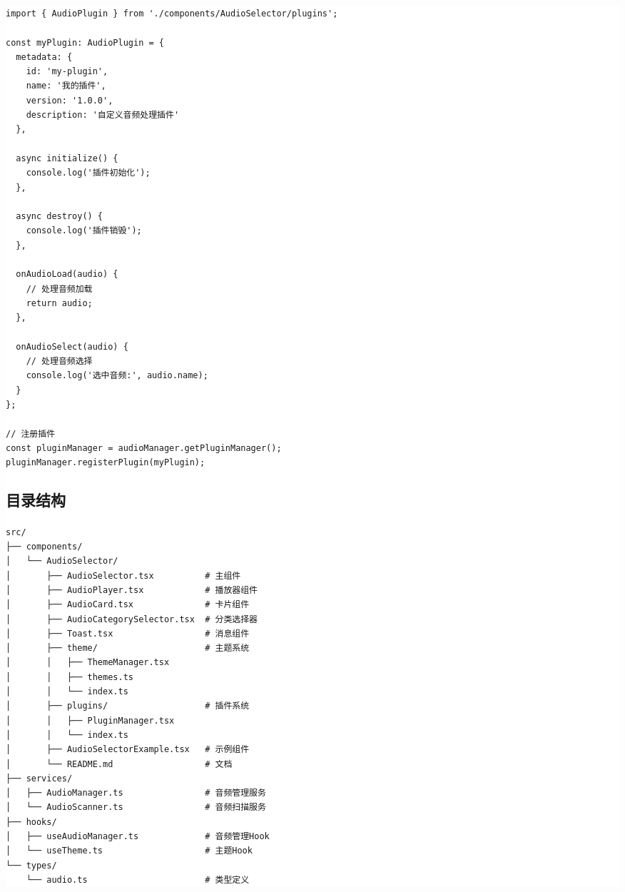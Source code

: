 ```tsx
import { AudioPlugin } from './components/AudioSelector/plugins';

const myPlugin: AudioPlugin = {
  metadata: {
    id: 'my-plugin',
    name: '我的插件',
    version: '1.0.0',
    description: '自定义音频处理插件'
  },

  async initialize() {
    console.log('插件初始化');
  },

  async destroy() {
    console.log('插件销毁');
  },

  onAudioLoad(audio) {
    // 处理音频加载
    return audio;
  },

  onAudioSelect(audio) {
    // 处理音频选择
    console.log('选中音频:', audio.name);
  }
};

// 注册插件
const pluginManager = audioManager.getPluginManager();
pluginManager.registerPlugin(myPlugin);
```

## 目录结构

```
src/
├── components/
│   └── AudioSelector/
│       ├── AudioSelector.tsx          # 主组件
│       ├── AudioPlayer.tsx            # 播放器组件
│       ├── AudioCard.tsx              # 卡片组件
│       ├── AudioCategorySelector.tsx  # 分类选择器
│       ├── Toast.tsx                  # 消息组件
│       ├── theme/                     # 主题系统
│       │   ├── ThemeManager.tsx
│       │   ├── themes.ts
│       │   └── index.ts
│       ├── plugins/                   # 插件系统
│       │   ├── PluginManager.tsx
│       │   └── index.ts
│       ├── AudioSelectorExample.tsx   # 示例组件
│       └── README.md                  # 文档
├── services/
│   ├── AudioManager.ts                # 音频管理服务
│   └── AudioScanner.ts                # 音频扫描服务
├── hooks/
│   ├── useAudioManager.ts             # 音频管理Hook
│   └── useTheme.ts                    # 主题Hook
└── types/
    └── audio.ts                       # 类型定义
```
